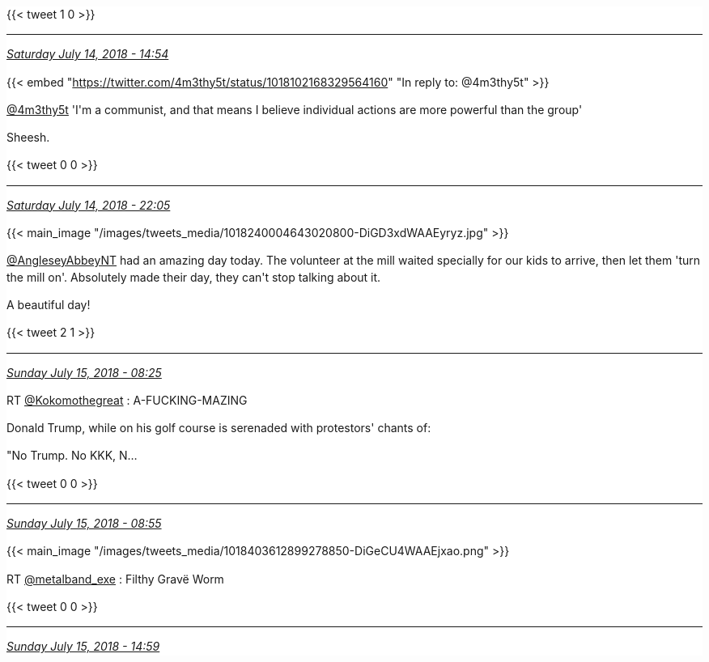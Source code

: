 {{< tweet 1 0 >}}

---

<p><a id="1018131525701947393" href="#1018131525701947393"><em title="2018-07-14T14:54:06.000+01:00">Saturday July 14, 2018 - 14:54</em></a></p>
      
{{< embed "https://twitter.com/4m3thy5t/status/1018102168329564160" "In reply to: @4m3thy5t" >}}


[@4m3thy5t](https://twitter.com/@4m3thy5t)  'I'm a communist, and that means I believe individual actions are more powerful than the group' 

Sheesh.

{{< tweet 0 0 >}}

---

<p><a id="1018240004643020800" href="#1018240004643020800"><em title="2018-07-14T22:05:09.000+01:00">Saturday July 14, 2018 - 22:05</em></a></p>
      {{< main_image "/images/tweets_media/1018240004643020800-DiGD3xdWAAEyryz.jpg" >}}
          
          
[@AngleseyAbbeyNT](https://twitter.com/@AngleseyAbbeyNT)  had an amazing day today. The volunteer at the mill waited specially for our kids to arrive, then let them 'turn the mill on'. Absolutely made their day, they can't stop talking about it.

A beautiful day! 

{{< tweet 2 1 >}}

---

<p><a id="1018396222057582593" href="#1018396222057582593"><em title="2018-07-15T08:25:54.000+01:00">Sunday July 15, 2018 - 08:25</em></a></p>
      
RT [@Kokomothegreat](https://twitter.com/@Kokomothegreat) : A-FUCKING-MAZING



Donald Trump, while on his golf course is serenaded with protestors' chants of:



"No Trump. No KKK, N…

{{< tweet 0 0 >}}

---

<p><a id="1018403612899278850" href="#1018403612899278850"><em title="2018-07-15T08:55:16.000+01:00">Sunday July 15, 2018 - 08:55</em></a></p>
      {{< main_image "/images/tweets_media/1018403612899278850-DiGeCU4WAAEjxao.png" >}}
          
          
RT [@metalband_exe](https://twitter.com/@metalband_exe) : Filthy Gravë Worm 

{{< tweet 0 0 >}}

---

<p><a id="1018495348686368769" href="#1018495348686368769"><em title="2018-07-15T14:59:48.000+01:00">Sunday July 15, 2018 - 14:59</em></a></p>
      